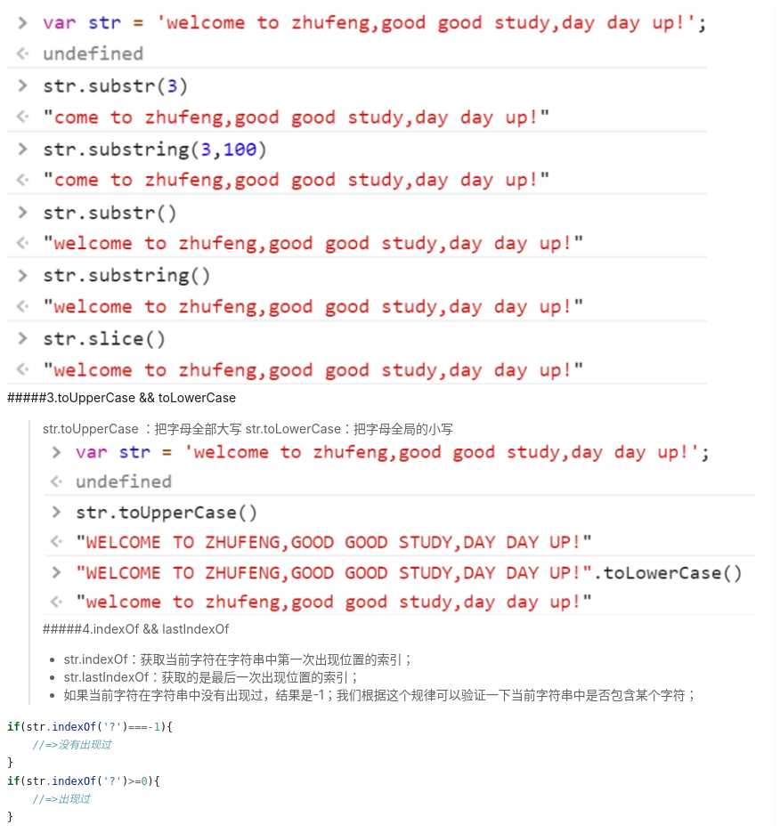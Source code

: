![Alt text](./1516631603714.png)
#####3.toUpperCase && toLowerCase
> str.toUpperCase ：把字母全部大写
> str.toLowerCase：把字母全局的小写
![Alt text](./1516631670228.png)
#####4.indexOf && lastIndexOf
> - str.indexOf：获取当前字符在字符串中第一次出现位置的索引；
> - str.lastIndexOf：获取的是最后一次出现位置的索引；
> - 如果当前字符在字符串中没有出现过，结果是-1；我们根据这个规律可以验证一下当前字符串中是否包含某个字符；
```javascript
if(str.indexOf('?')===-1){
	//=>没有出现过
}
if(str.indexOf('?')>=0){
	//=>出现过
}
```
